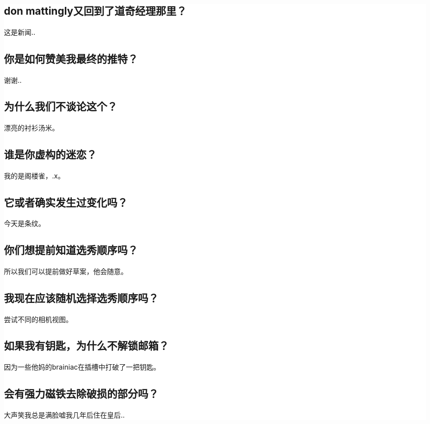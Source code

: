 ##  don mattingly又回到了道奇经理那里？
这是新闻..

## 你是如何赞美我最终的推特？
谢谢..

## 为什么我们不谈论这个？
漂亮的衬衫汤米。

## 谁是你虚构的迷恋？
我的是阁楼雀，.x。

## 它或者确实发生过变化吗？
今天是条纹。

## 你们想提前知道选秀顺序吗？
所以我们可以提前做好草案，他会随意。

## 我现在应该随机选择选秀顺序吗？
尝试不同的相机视图。

## 如果我有钥匙，为什么不解锁邮箱？
因为一些他妈的brainiac在插槽中打破了一把钥匙。

## 会有强力磁铁去除破损的部分吗？
大声笑我总是满脸嘘我几年后住在皇后..

